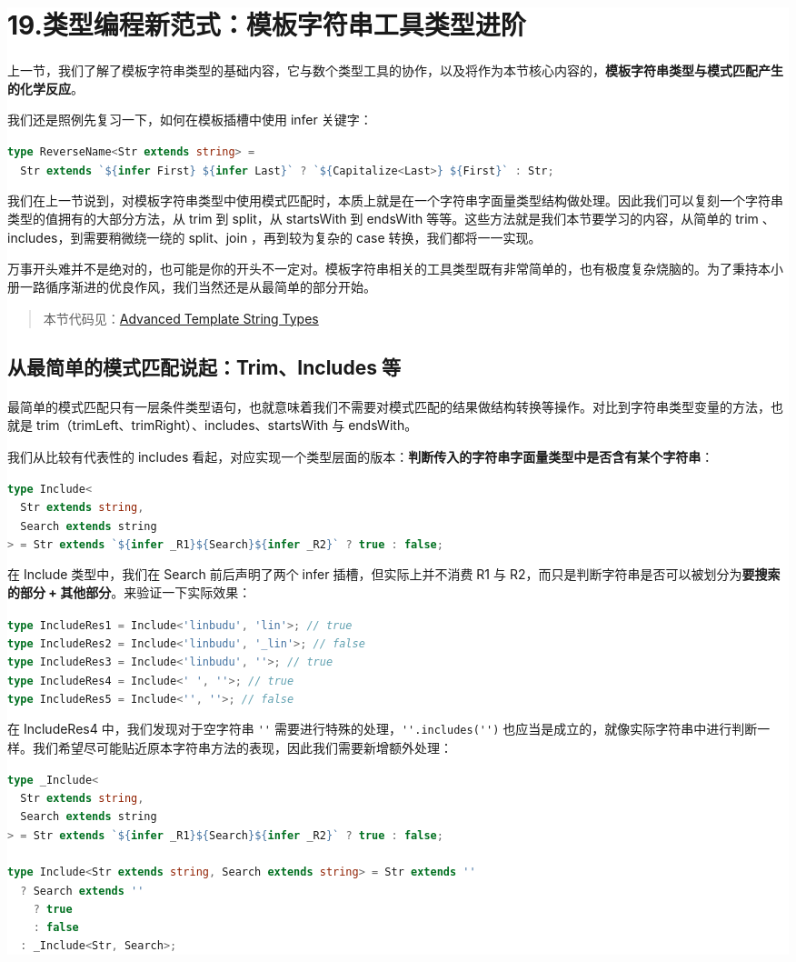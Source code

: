 # 19.类型编程新范式：模板字符串工具类型进阶

上一节，我们了解了模板字符串类型的基础内容，它与数个类型工具的协作，以及将作为本节核心内容的，**模板字符串类型与模式匹配产生的化学反应**。

我们还是照例先复习一下，如何在模板插槽中使用 infer 关键字：

```typescript
type ReverseName<Str extends string> =
  Str extends `${infer First} ${infer Last}` ? `${Capitalize<Last>} ${First}` : Str;
```

我们在上一节说到，对模板字符串类型中使用模式匹配时，本质上就是在一个字符串字面量类型结构做处理。因此我们可以复刻一个字符串类型的值拥有的大部分方法，从 trim 到 split，从 startsWith 到 endsWith 等等。这些方法就是我们本节要学习的内容，从简单的 trim 、includes，到需要稍微绕一绕的 split、join ，再到较为复杂的 case 转换，我们都将一一实现。

万事开头难并不是绝对的，也可能是你的开头不一定对。模板字符串相关的工具类型既有非常简单的，也有极度复杂烧脑的。为了秉持本小册一路循序渐进的优良作风，我们当然还是从最简单的部分开始。

> 本节代码见：[Advanced Template String Types](https://github.com/linbudu599/TypeScript-Tiny-Book/tree/main/packages/16-advanced-template-string-type)

## 从最简单的模式匹配说起：Trim、Includes 等

最简单的模式匹配只有一层条件类型语句，也就意味着我们不需要对模式匹配的结果做结构转换等操作。对比到字符串类型变量的方法，也就是 trim（trimLeft、trimRight）、includes、startsWith 与 endsWith。

我们从比较有代表性的 includes 看起，对应实现一个类型层面的版本：**判断传入的字符串字面量类型中是否含有某个字符串**：

```typescript
type Include<
  Str extends string,
  Search extends string
> = Str extends `${infer _R1}${Search}${infer _R2}` ? true : false;
```

在 Include 类型中，我们在 Search 前后声明了两个 infer 插槽，但实际上并不消费 R1 与 R2，而只是判断字符串是否可以被划分为**要搜索的部分 + 其他部分**。来验证一下实际效果：

```typescript
type IncludeRes1 = Include<'linbudu', 'lin'>; // true
type IncludeRes2 = Include<'linbudu', '_lin'>; // false
type IncludeRes3 = Include<'linbudu', ''>; // true
type IncludeRes4 = Include<' ', ''>; // true
type IncludeRes5 = Include<'', ''>; // false
```

在 IncludeRes4 中，我们发现对于空字符串 `''` 需要进行特殊的处理，`''.includes('')` 也应当是成立的，就像实际字符串中进行判断一样。我们希望尽可能贴近原本字符串方法的表现，因此我们需要新增额外处理：

```typescript
type _Include<
  Str extends string,
  Search extends string
> = Str extends `${infer _R1}${Search}${infer _R2}` ? true : false;

type Include<Str extends string, Search extends string> = Str extends ''
  ? Search extends ''
    ? true
    : false
  : _Include<Str, Search>;
```
